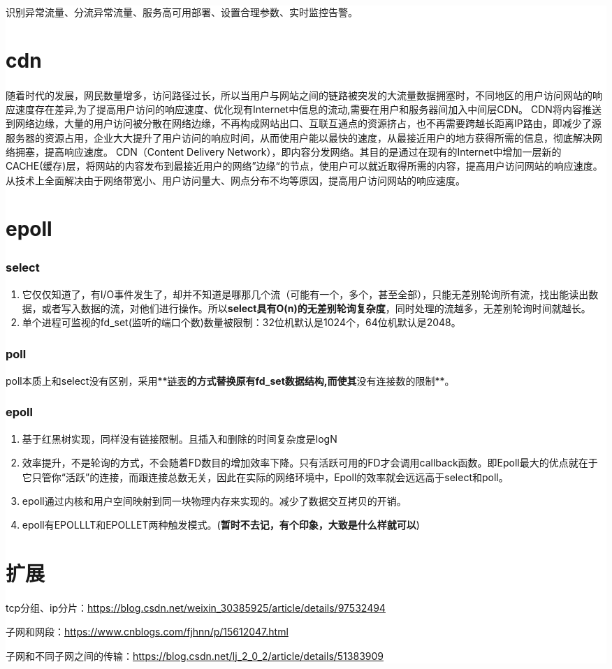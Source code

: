 识别异常流量、分流异常流量、服务高可用部署、设置合理参数、实时监控告警。

# cdn

随着时代的发展，网民数量增多，访问路径过长，所以当用户与网站之间的链路被突发的大流量数据拥塞时，不同地区的用户访问网站的响应速度存在差异,为了提高用户访问的响应速度、优化现有Internet中信息的流动,需要在用户和服务器间加入中间层CDN。 
CDN将内容推送到网络边缘，大量的用户访问被分散在网络边缘，不再构成网站出口、互联互通点的资源挤占，也不再需要跨越长距离IP路由，即减少了源服务器的资源占用，企业大大提升了用户访问的响应时间，从而使用户能以最快的速度，从最接近用户的地方获得所需的信息，彻底解决网络拥塞，提高响应速度。 
CDN（Content Delivery Network），即内容分发网络。其目的是通过在现有的Internet中增加一层新的CACHE(缓存)层，将网站的内容发布到最接近用户的网络”边缘“的节点，使用户可以就近取得所需的内容，提高用户访问网站的响应速度。从技术上全面解决由于网络带宽小、用户访问量大、网点分布不均等原因，提高用户访问网站的响应速度。  

# epoll

### select 

1. 它仅仅知道了，有I/O事件发生了，却并不知道是哪那几个流（可能有一个，多个，甚至全部），只能无差别轮询所有流，找出能读出数据，或者写入数据的流，对他们进行操作。所以**select具有O(n)的无差别轮询复杂度**，同时处理的流越多，无差别轮询时间就越长。 
2. 单个进程可监视的fd_set(监听的端口个数)数量被限制：32位机默认是1024个，64位机默认是2048。 

### poll 

poll本质上和select没有区别，采用**[链表]()**的方式替换原有fd_set数据结构,而使其**没有连接数的限制**。 

### epoll 

1. 基于红黑树实现，同样没有链接限制。且插入和删除的时间复杂度是logN

1. 效率提升，不是轮询的方式，不会随着FD数目的增加效率下降。只有活跃可用的FD才会调用callback函数。即Epoll最大的优点就在于它只管你“活跃”的连接，而跟连接总数无关，因此在实际的网络环境中，Epoll的效率就会远远高于select和poll。 
2. epoll通过内核和用户空间映射到同一块物理内存来实现的。减少了数据交互拷贝的开销。
3. epoll有EPOLLLT和EPOLLET两种触发模式。(**暂时不去记，有个印象，大致是什么样就可以**) 

# 扩展

tcp分组、ip分片：https://blog.csdn.net/weixin_30385925/article/details/97532494

子网和网段：https://www.cnblogs.com/fjhnn/p/15612047.html

子网和不同子网之间的传输：https://blog.csdn.net/lj_2_0_2/article/details/51383909

